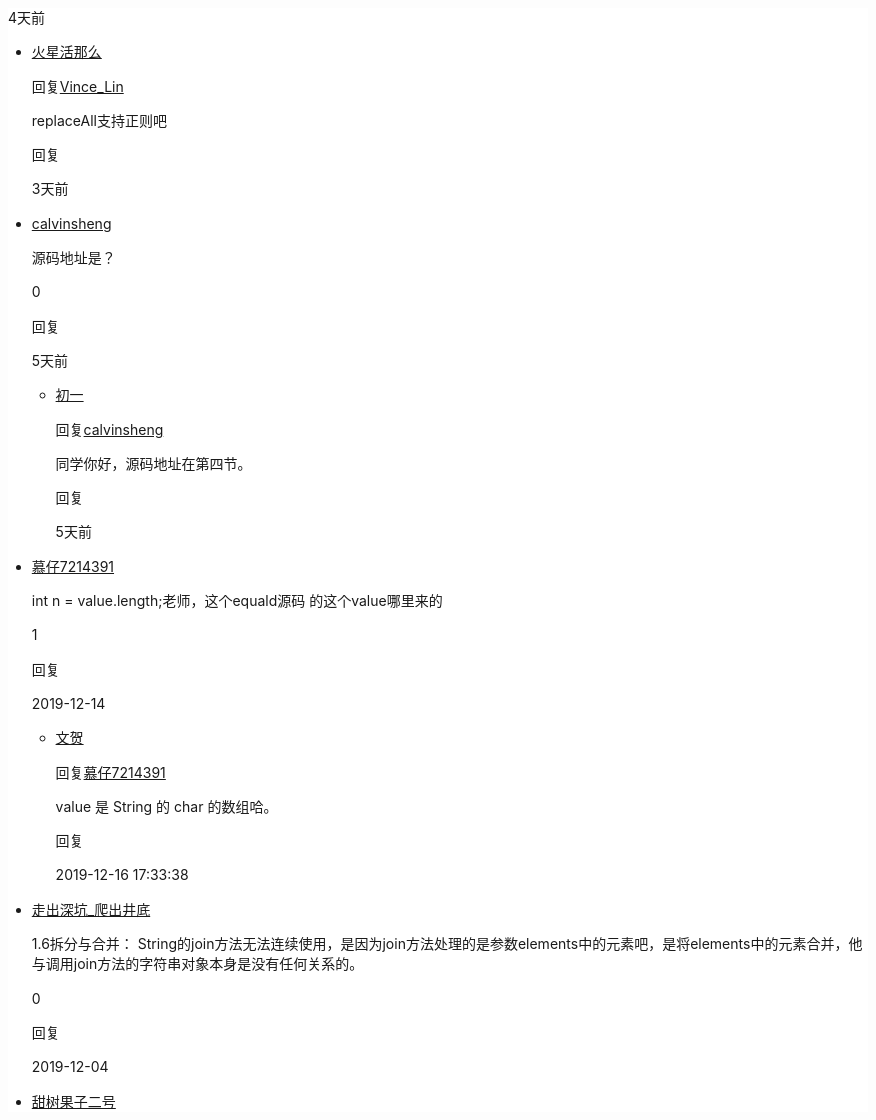   4天前

  - [火星活那么](https://www.imooc.com/u/2064493/articles)

    回复[Vince_Lin](https://www.imooc.com/u/7200978/articles)

    replaceAll支持正则吧<br />

    回复

    3天前

- [calvinsheng](https://www.imooc.com/u/4470896/articles)

  源码地址是？

   0

  回复

  5天前

  - [初一](https://www.imooc.com/u/7789740/articles)

    回复[calvinsheng](https://www.imooc.com/u/4470896/articles)

    同学你好，源码地址在第四节。

    回复

    5天前

- [慕仔7214391](https://www.imooc.com/u/7485583/articles)

  int n = value.length;老师，这个equald源码 的这个value哪里来的

   1

  回复

  2019-12-14

  - [文贺](https://www.imooc.com/u/8062574/articles)

    回复[慕仔7214391](https://www.imooc.com/u/7485583/articles)

    value 是 String 的 char 的数组哈。

    回复

    2019-12-16 17:33:38

- [走出深坑_爬出井底](https://www.imooc.com/u/8009711/articles)

  1.6拆分与合并： String的join方法无法连续使用，是因为join方法处理的是参数elements中的元素吧，是将elements中的元素合并，他与调用join方法的字符串对象本身是没有任何关系的。

   0

  回复

  2019-12-04

- [甜树果子二号](https://www.imooc.com/u/6374311/articles)
